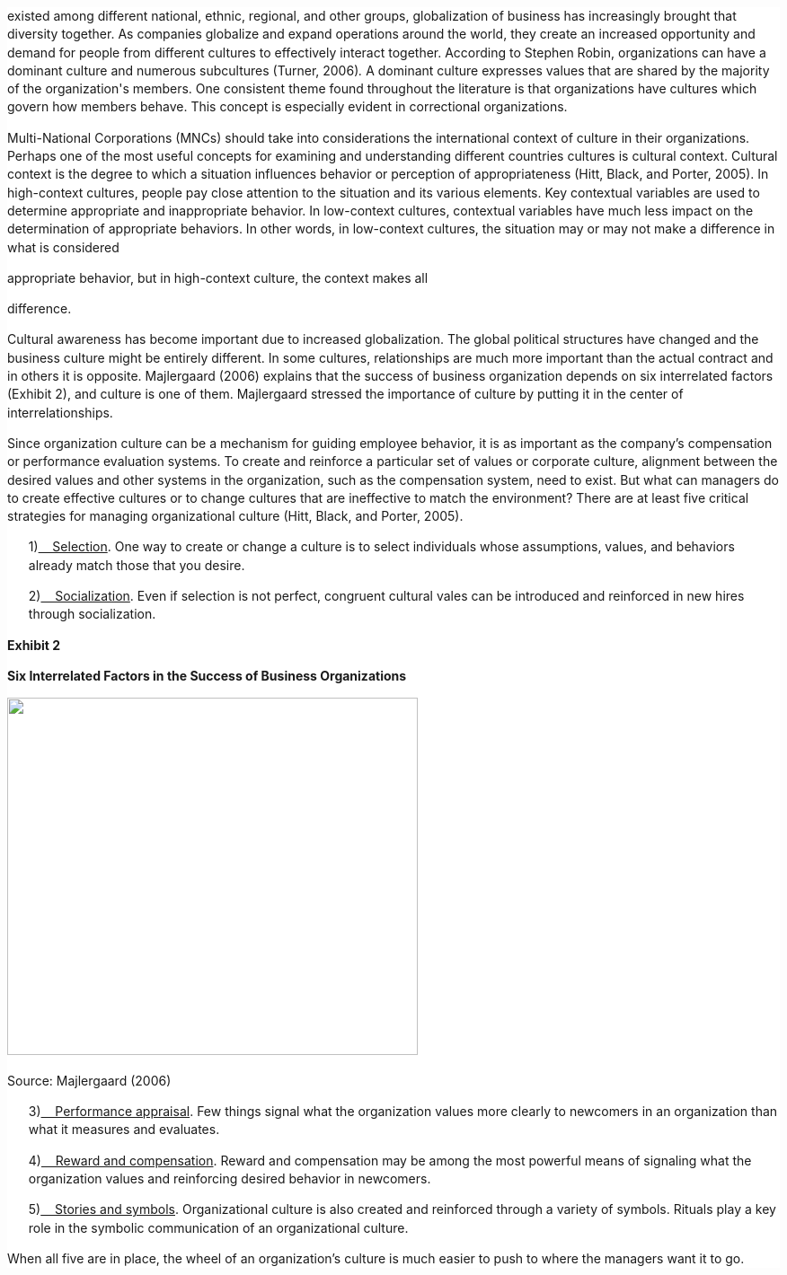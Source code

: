 <p><span class="font2">existed among different national, ethnic, regional, and other groups, globalization of business has increasingly brought that diversity together. As companies globalize and expand operations around the world, they create an increased opportunity and demand for people from different cultures to effectively interact together. According to Stephen Robin, organizations can have a dominant culture and numerous subcultures (Turner, 2006)</span><span class="font2" style="font-style:italic;">.</span><span class="font2"> A dominant culture expresses values that are shared by the majority of the organization's members. One consistent theme found throughout the literature is that organizations have cultures which govern how members behave. This concept is especially evident in correctional organizations.</span></p>
<p><span class="font2">Multi-National Corporations (MNCs) should take into considerations the international context of culture in their organizations. Perhaps one of the most useful concepts for examining and understanding different countries cultures is cultural context. Cultural context is the degree to which a situation influences behavior or perception of appropriateness (Hitt, Black, and Porter, 2005). In high-context cultures, people pay close attention to the situation and its various elements. Key contextual variables are used to determine appropriate and inappropriate behavior. In low-context cultures, contextual variables have much less impact on the determination of appropriate behaviors. In other words, in low-context cultures, the situation may or may not make a difference in what is considered</span></p>
<p><span class="font2">appropriate behavior, but in high-context culture, the context makes all</span></p>
<p><span class="font2">difference.</span></p>
<p><span class="font2">Cultural awareness has become important due to increased globalization. The global political structures have changed and the business culture might be entirely different. In some cultures, relationships are much more important than the actual contract and in others it is opposite. Majlergaard (2006) explains that the success of business organization depends on six interrelated factors (Exhibit 2), and culture is one of them. Majlergaard stressed the importance of culture by putting it in the center of interrelationships.</span></p>
<p><span class="font2">Since organization culture can be a mechanism for guiding employee behavior, it is as important as the company’s compensation or performance evaluation systems. To create and reinforce a particular set of values or corporate culture, alignment between the desired values and other systems in the organization, such as the compensation system, need to exist. But what can managers do to create effective cultures or to change cultures that are ineffective to match the environment? There are at least five critical strategies for managing organizational culture (Hitt, Black, and Porter, 2005).</span></p>
<ul style="list-style:none;"><li>
<p><span class="font2">1)</span><span class="font2" style="text-decoration:underline;"> &nbsp;&nbsp;&nbsp;Selection</span><span class="font2">. One way to create or change a culture is to select individuals whose assumptions, values, and behaviors already match those that you desire.</span></p></li>
<li>
<p><span class="font2">2)</span><span class="font2" style="text-decoration:underline;"> &nbsp;&nbsp;&nbsp;Socialization</span><span class="font2">. Even if selection is not perfect, congruent cultural vales can be introduced and reinforced in new hires through socialization.</span></p></li></ul>
<p><span class="font2" style="font-weight:bold;">Exhibit 2</span></p>
<p><span class="font2" style="font-weight:bold;">Six Interrelated Factors in the Success of Business Organizations</span></p><img src="https://jurnal.harianregional.com/media/2578-1.png" alt="" style="width:343pt;height:298pt;">
<p><span class="font2">Source: Majlergaard (2006)</span></p>
<ul style="list-style:none;"><li>
<p><span class="font2">3)</span><span class="font2" style="text-decoration:underline;"> &nbsp;&nbsp;&nbsp;Performance appraisal</span><span class="font2">. Few things signal what the organization values more clearly to newcomers in an organization than what it measures and evaluates.</span></p></li>
<li>
<p><span class="font2">4)</span><span class="font2" style="text-decoration:underline;"> &nbsp;&nbsp;&nbsp;Reward and compensation</span><span class="font2">. Reward and compensation may be among the most powerful means of signaling what the organization values and reinforcing desired behavior in newcomers.</span></p></li>
<li>
<p><span class="font2">5)</span><span class="font2" style="text-decoration:underline;"> &nbsp;&nbsp;&nbsp;Stories and symbols</span><span class="font2">. Organizational culture is also created and reinforced through a variety of symbols. Rituals play a key role in the symbolic communication of an organizational culture.</span></p></li></ul>
<p><span class="font2">When all five are in place, the wheel of an organization’s culture is much easier to push to where the managers want it to go.</span></p>